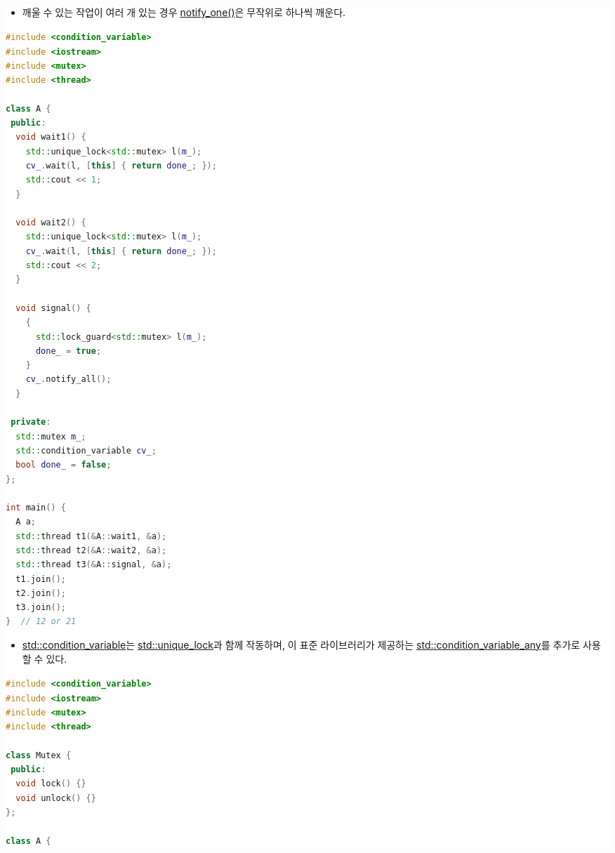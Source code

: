 * 깨울 수 있는 작업이 여러 개 있는 경우 [notify_one()](https://en.cppreference.com/w/cpp/thread/condition_variable/notify_one)은 무작위로 하나씩 깨운다.    
  
```cpp
#include <condition_variable>
#include <iostream>
#include <mutex>
#include <thread>

class A {
 public:
  void wait1() {
    std::unique_lock<std::mutex> l(m_);
    cv_.wait(l, [this] { return done_; });
    std::cout << 1;
  }

  void wait2() {
    std::unique_lock<std::mutex> l(m_);
    cv_.wait(l, [this] { return done_; });
    std::cout << 2;
  }

  void signal() {
    {
      std::lock_guard<std::mutex> l(m_);
      done_ = true;
    }
    cv_.notify_all();
  }

 private:
  std::mutex m_;
  std::condition_variable cv_;
  bool done_ = false;
};

int main() {
  A a;
  std::thread t1(&A::wait1, &a);
  std::thread t2(&A::wait2, &a);
  std::thread t3(&A::signal, &a);
  t1.join();
  t2.join();
  t3.join();
}  // 12 or 21
```
  
* [std::condition_variable](https://en.cppreference.com/w/cpp/thread/condition_variable)는 [std::unique_lock](https://en.cppreference.com/w/cpp/thread/unique_lock)과 함께 작동하며, 이 표준 라이브러리가 제공하는 [std::condition_variable_any](https://en.cppreference.com/w/cpp/thread/condition_variable_any)를 추가로 사용할 수 있다.  
  
```cpp
#include <condition_variable>
#include <iostream>
#include <mutex>
#include <thread>

class Mutex {
 public:
  void lock() {}
  void unlock() {}
};

class A {
```